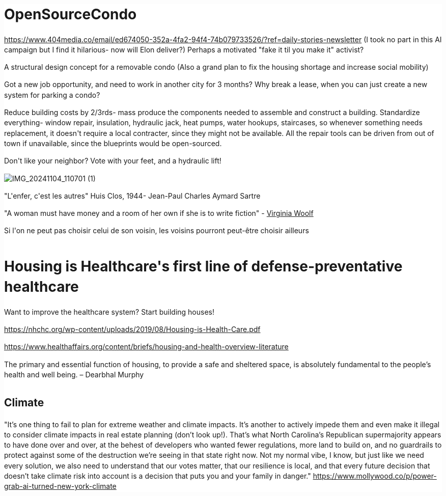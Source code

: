 # OpenSourceCondo

https://www.404media.co/email/ed674050-352a-4fa2-94f4-74b079733526/?ref=daily-stories-newsletter (I took no part in this AI campaign but I find it hilarious- now will Elon deliver?) Perhaps a motivated "fake it til you make it" activist?

A structural design concept for a removable condo (Also a grand plan to fix the housing shortage and increase social mobility)

Got a new job opportunity, and need to work in another city for 3 months? Why break a lease, when you can just create a new system for parking a condo?

Reduce building costs by 2/3rds- mass produce the components needed to assemble and construct a building. Standardize everything- window repair, insulation, hydraulic jack, heat pumps, water hookups, staircases, so whenever something needs replacement, it doesn't require a local contracter, since they might not be available. All the repair tools can be driven from out of town if unavailable, since the blueprints would be open-sourced.

Don't like your neighbor? Vote with your feet, and a hydraulic lift!

![IMG_20241104_110701 (1)](https://github.com/user-attachments/assets/17840485-c842-4662-a668-8c2d3489c536)


"L'enfer, c'est les autres" Huis Clos, 1944- Jean-Paul Charles Aymard Sartre  

"A woman must have money and a room of her own if she is to write fiction" - [Virginia Woolf](https://en.wikipedia.org/wiki/A_Room_of_One%27s_Own)

Si l'on ne peut pas choisir celui de son voisin, les voisins pourront peut-être choisir ailleurs

# Housing is Healthcare's first line of defense-preventative healthcare

Want to improve the healthcare system? Start building houses!

https://nhchc.org/wp-content/uploads/2019/08/Housing-is-Health-Care.pdf

https://www.healthaffairs.org/content/briefs/housing-and-health-overview-literature

The primary and essential function of housing, to provide a safe and sheltered
space, is absolutely fundamental to the people’s health and well being.
 – Dearbhal Murphy

 Climate
 ---

"It’s one thing to fail to plan for extreme weather and climate impacts. It’s another to actively impede them and even make it illegal to consider climate impacts in real estate planning (don’t look up!). That’s what North Carolina’s Republican supermajority appears to have done over and over, at the behest of developers who wanted fewer regulations, more land to build on, and no guardrails to protect against some of the destruction we’re seeing in that state right now. Not my normal vibe, I know, but just like we need every solution, we also need to understand that our votes matter, that our resilience is local, and that every future decision that doesn’t take climate risk into account is a decision that puts you and your family in danger." 
https://www.mollywood.co/p/power-grab-ai-turned-new-york-climate
